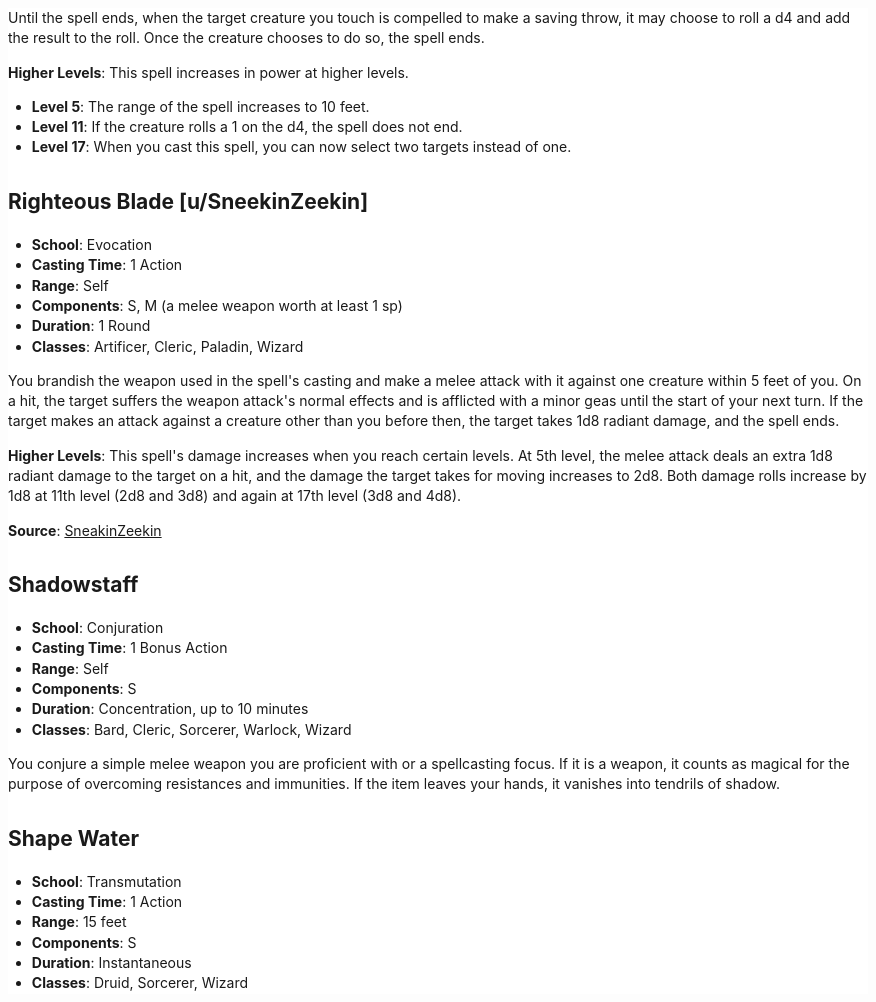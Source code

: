 Until the spell ends, when the target creature you touch is compelled to make a saving throw, it may choose to roll a d4 and add the result to the roll. Once the creature chooses to do so, the spell ends.

**Higher Levels**: This spell increases in power at higher levels.

- **Level 5**: The range of the spell increases to 10 feet.
- **Level 11**: If the creature rolls a 1 on the d4, the spell does not end.
- **Level 17**: When you cast this spell, you can now select two targets instead of one.

## Righteous Blade [u/SneekinZeekin]

- **School**: Evocation
- **Casting Time**: 1 Action
- **Range**: Self
- **Components**: S, M (a melee weapon worth at least 1 sp)
- **Duration**: 1 Round
- **Classes**: Artificer, Cleric, Paladin, Wizard

You brandish the weapon used in the spell's casting and make a melee attack with it against one creature within 5 feet of you. On a hit, the target suffers the weapon attack's normal effects and is afflicted with a minor geas until the start of your next turn. If the target makes an attack against a creature other than you before then, the target takes 1d8 radiant damage, and the spell ends.

**Higher Levels**: This spell's damage increases when you reach certain levels. At 5th level, the melee attack deals an extra 1d8 radiant damage to the target on a hit, and the damage the target takes for moving increases to 2d8. Both damage rolls increase by 1d8 at 11th level (2d8 and 3d8) and again at 17th level (3d8 and 4d8).

**Source**: [SneakinZeekin](https://www.reddit.com/r/UnearthedArcana/comments/1m0ksl2/blade_cantrips_a_collection_of_melee_cantrips/)

## Shadowstaff

- **School**: Conjuration
- **Casting Time**: 1 Bonus Action
- **Range**: Self
- **Components**: S
- **Duration**: Concentration, up to 10 minutes
- **Classes**: Bard, Cleric, Sorcerer, Warlock, Wizard

You conjure a simple melee weapon you are proficient with or a spellcasting focus. If it is a weapon, it counts as magical for the purpose of overcoming resistances and immunities. If the item leaves your hands, it vanishes into tendrils of shadow.

## Shape Water

- **School**: Transmutation
- **Casting Time**: 1 Action
- **Range**: 15 feet
- **Components**: S
- **Duration**: Instantaneous
- **Classes**: Druid, Sorcerer, Wizard
